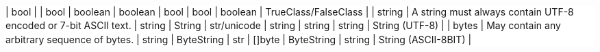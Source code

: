 | <a name="bool" /> bool |  | bool | boolean | boolean | bool | bool | boolean | TrueClass/FalseClass |
| <a name="string" /> string | A string must always contain UTF-8 encoded or 7-bit ASCII text. | string | String | str/unicode | string | string | string | String (UTF-8) |
| <a name="bytes" /> bytes | May contain any arbitrary sequence of bytes. | string | ByteString | str | []byte | ByteString | string | String (ASCII-8BIT) |

